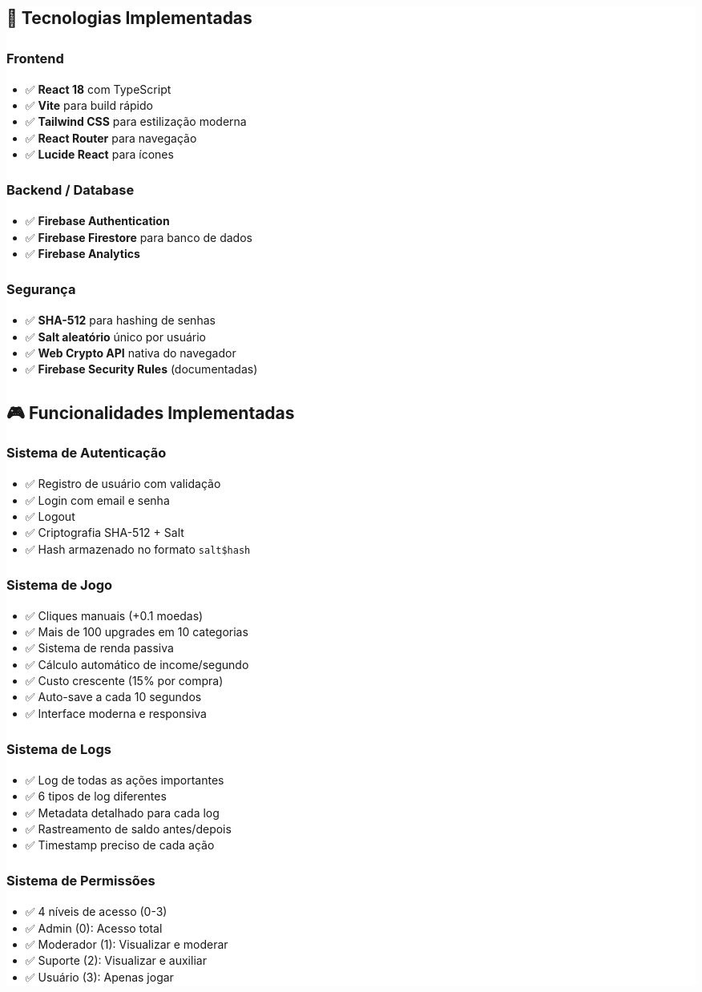 ## 🚀 Tecnologias Implementadas

### Frontend
- ✅ **React 18** com TypeScript
- ✅ **Vite** para build rápido
- ✅ **Tailwind CSS** para estilização moderna
- ✅ **React Router** para navegação
- ✅ **Lucide React** para ícones

### Backend / Database
- ✅ **Firebase Authentication**
- ✅ **Firebase Firestore** para banco de dados
- ✅ **Firebase Analytics**

### Segurança
- ✅ **SHA-512** para hashing de senhas
- ✅ **Salt aleatório** único por usuário
- ✅ **Web Crypto API** nativa do navegador
- ✅ **Firebase Security Rules** (documentadas)

## 🎮 Funcionalidades Implementadas

### Sistema de Autenticação
- ✅ Registro de usuário com validação
- ✅ Login com email e senha
- ✅ Logout
- ✅ Criptografia SHA-512 + Salt
- ✅ Hash armazenado no formato `salt$hash`

### Sistema de Jogo
- ✅ Cliques manuais (+0.1 moedas)
- ✅ Mais de 100 upgrades em 10 categorias
- ✅ Sistema de renda passiva
- ✅ Cálculo automático de income/segundo
- ✅ Custo crescente (15% por compra)
- ✅ Auto-save a cada 10 segundos
- ✅ Interface moderna e responsiva

### Sistema de Logs
- ✅ Log de todas as ações importantes
- ✅ 6 tipos de log diferentes
- ✅ Metadata detalhado para cada log
- ✅ Rastreamento de saldo antes/depois
- ✅ Timestamp preciso de cada ação

### Sistema de Permissões
- ✅ 4 níveis de acesso (0-3)
- ✅ Admin (0): Acesso total
- ✅ Moderador (1): Visualizar e moderar
- ✅ Suporte (2): Visualizar e auxiliar
- ✅ Usuário (3): Apenas jogar
